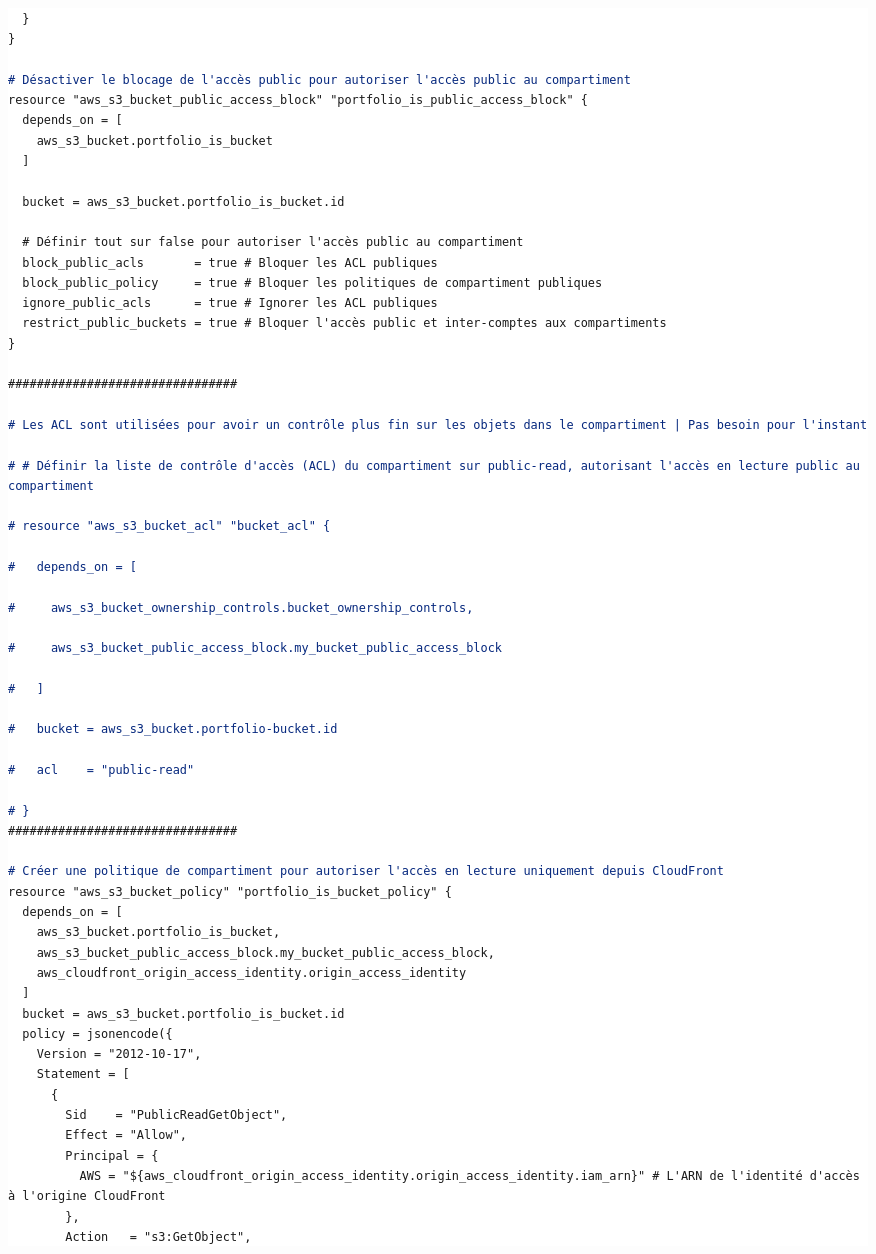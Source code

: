```markdown
  }
}

# Désactiver le blocage de l'accès public pour autoriser l'accès public au compartiment
resource "aws_s3_bucket_public_access_block" "portfolio_is_public_access_block" {
  depends_on = [
    aws_s3_bucket.portfolio_is_bucket
  ]

  bucket = aws_s3_bucket.portfolio_is_bucket.id

  # Définir tout sur false pour autoriser l'accès public au compartiment
  block_public_acls       = true # Bloquer les ACL publiques
  block_public_policy     = true # Bloquer les politiques de compartiment publiques
  ignore_public_acls      = true # Ignorer les ACL publiques
  restrict_public_buckets = true # Bloquer l'accès public et inter-comptes aux compartiments
}

################################

# Les ACL sont utilisées pour avoir un contrôle plus fin sur les objets dans le compartiment | Pas besoin pour l'instant

# # Définir la liste de contrôle d'accès (ACL) du compartiment sur public-read, autorisant l'accès en lecture public au compartiment

# resource "aws_s3_bucket_acl" "bucket_acl" {

#   depends_on = [

#     aws_s3_bucket_ownership_controls.bucket_ownership_controls,

#     aws_s3_bucket_public_access_block.my_bucket_public_access_block

#   ]

#   bucket = aws_s3_bucket.portfolio-bucket.id

#   acl    = "public-read"

# }
################################

# Créer une politique de compartiment pour autoriser l'accès en lecture uniquement depuis CloudFront
resource "aws_s3_bucket_policy" "portfolio_is_bucket_policy" {
  depends_on = [
    aws_s3_bucket.portfolio_is_bucket,
    aws_s3_bucket_public_access_block.my_bucket_public_access_block,
    aws_cloudfront_origin_access_identity.origin_access_identity
  ]
  bucket = aws_s3_bucket.portfolio_is_bucket.id
  policy = jsonencode({
    Version = "2012-10-17",
    Statement = [
      {
        Sid    = "PublicReadGetObject",
        Effect = "Allow",
        Principal = {
          AWS = "${aws_cloudfront_origin_access_identity.origin_access_identity.iam_arn}" # L'ARN de l'identité d'accès à l'origine CloudFront
        },
        Action   = "s3:GetObject",
```
